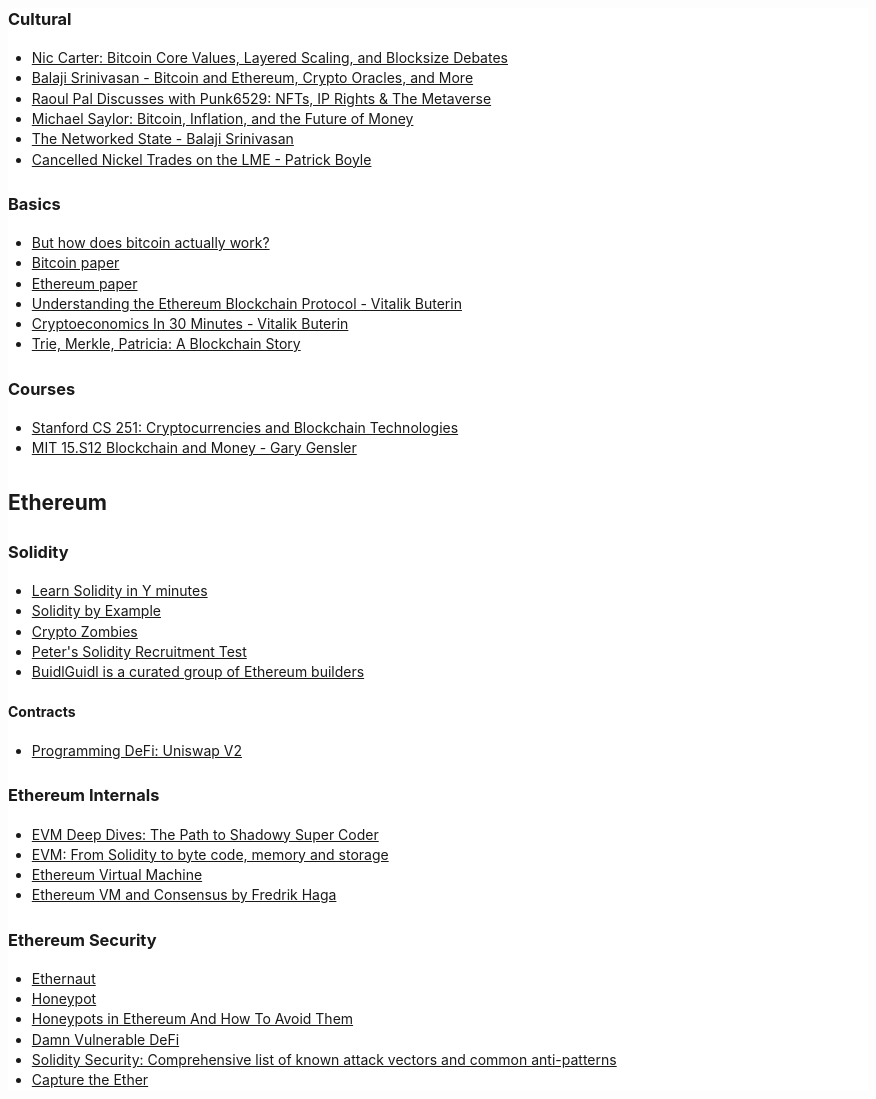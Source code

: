 ### Cultural
- [Nic Carter: Bitcoin Core Values, Layered Scaling, and Blocksize Debates](https://youtu.be/mDyBbGCiBUU)
- [Balaji Srinivasan - Bitcoin and Ethereum, Crypto Oracles, and More](https://youtu.be/eim8REOYLzA)
- [Raoul Pal Discusses with Punk6529: NFTs, IP Rights & The Metaverse](https://youtu.be/2Un_S1Z8yQo)
- [Michael Saylor: Bitcoin, Inflation, and the Future of Money ](https://youtu.be/mC43pZkpTec)
- [The Networked State - Balaji Srinivasan](https://youtu.be/NlY8HICFiRs)
- [Cancelled Nickel Trades on the LME - Patrick Boyle](https://youtu.be/tHXF5LyLI4M)

### Basics
- [But how does bitcoin actually work?](https://www.youtube.com/watch?v=bBC-nXj3Ng4)
- [Bitcoin paper](https://bitcoin.org/bitcoin.pdf)
- [Ethereum paper](https://ethereum.org/en/whitepaper/)
- [Understanding the Ethereum Blockchain Protocol - Vitalik Buterin](https://youtu.be/gjwr-7PgpN8)
- [Cryptoeconomics In 30 Minutes - Vitalik Buterin](https://youtu.be/GQR1xjQn5Pg)
- [Trie, Merkle, Patricia: A Blockchain Story](http://kronosapiens.github.io/blog/2018/07/04/patricia-trees.html)

### Courses
- [Stanford CS 251: Cryptocurrencies and Blockchain Technologies](https://cs251.stanford.edu/syllabus.html)
- [MIT 15.S12 Blockchain and Money - Gary Gensler](https://www.youtube.com/playlist?list=PLUl4u3cNGP63UUkfL0onkxF6MYgVa04Fn)

## Ethereum

### Solidity
- [Learn Solidity in Y minutes](https://learnxinyminutes.com/docs/solidity/)
- [Solidity by Example](https://solidity-by-example.org/)
- [Crypto Zombies](https://cryptozombies.io/)
- [Peter's Solidity Recruitment Test](https://youtu.be/80fA7foSi7c)
- [BuidlGuidl is a curated group of Ethereum builders](https://buidlguidl.com/)

#### Contracts
- [Programming DeFi: Uniswap V2](https://jeiwan.net/posts/programming-defi-uniswapv2-1/)

### Ethereum Internals
- [EVM Deep Dives: The Path to Shadowy Super Coder](https://noxx.substack.com/p/evm-deep-dives-the-path-to-shadowy?s=r)
- [EVM: From Solidity to byte code, memory and storage](https://youtu.be/RxL_1AfV7N4)
- [Ethereum Virtual Machine](https://youtu.be/BsDq2mzC5tk)
- [Ethereum VM and Consensus by Fredrik Haga](https://youtu.be/Wq8kryb2Ats)

### Ethereum Security
- [Ethernaut](https://ethernaut.openzeppelin.com/)
- [Honeypot](https://github.com/scaffold-eth/scaffold-eth/tree/honeypot-example)
- [Honeypots in Ethereum And How To Avoid Them](https://youtu.be/DDn5mksOUCc)
- [Damn Vulnerable DeFi](https://www.damnvulnerabledefi.xyz/)
- [Solidity Security: Comprehensive list of known attack vectors and common anti-patterns](https://blog.sigmaprime.io/solidity-security.html)
- [Capture the Ether](https://capturetheether.com/challenges/)
